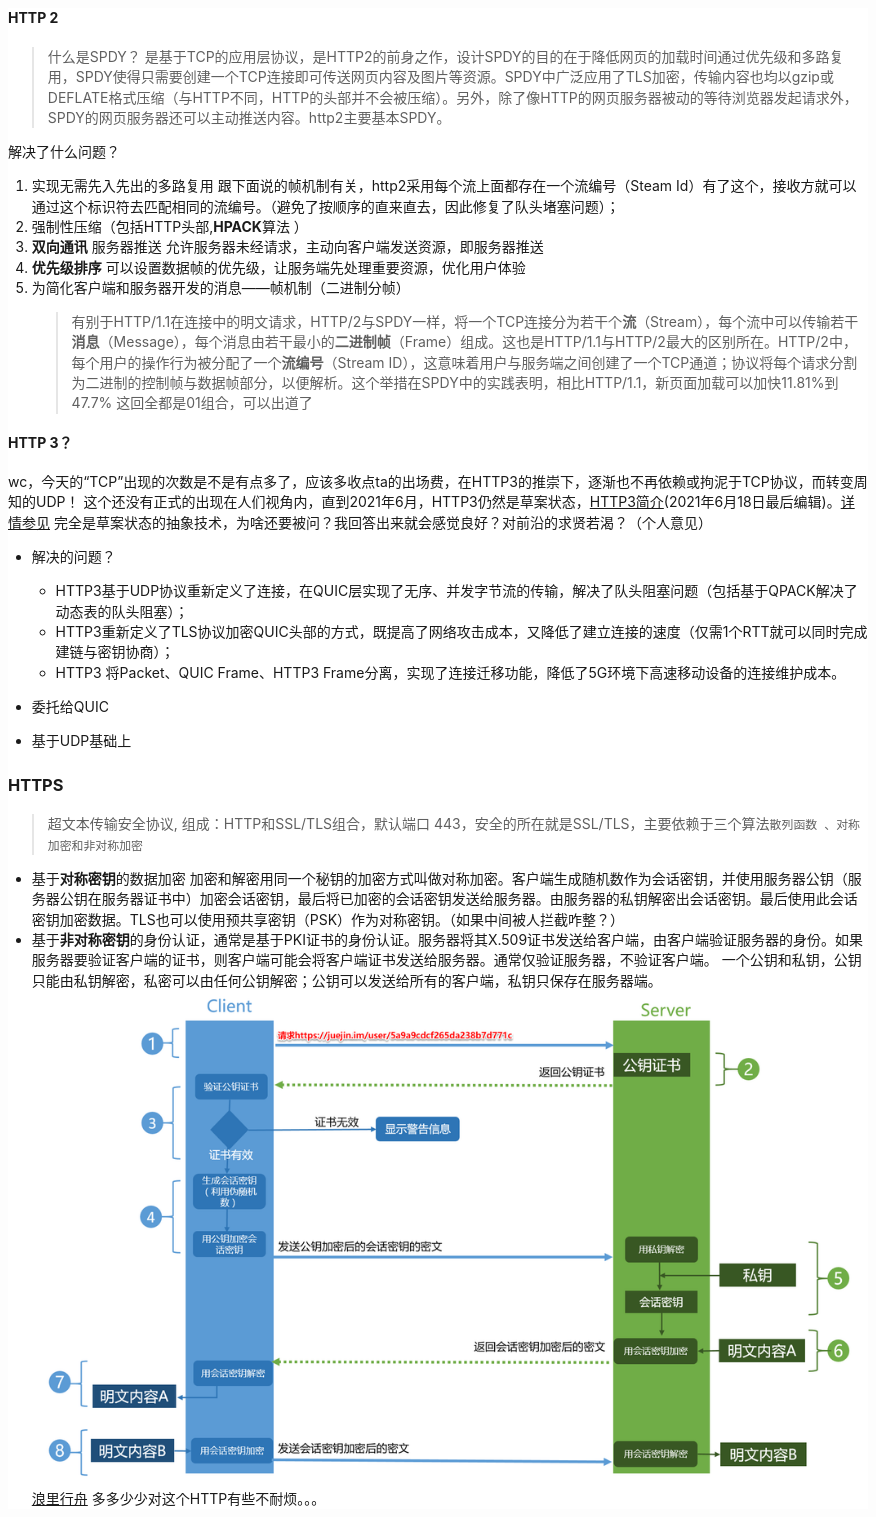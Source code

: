 #### HTTP 2
> 什么是SPDY？
> 是基于TCP的应用层协议，是HTTP2的前身之作，设计SPDY的目的在于降低网页的加载时间通过优先级和多路复用，SPDY使得只需要创建一个TCP连接即可传送网页内容及图片等资源。SPDY中广泛应用了TLS加密，传输内容也均以gzip或DEFLATE格式压缩（与HTTP不同，HTTP的头部并不会被压缩）。另外，除了像HTTP的网页服务器被动的等待浏览器发起请求外，SPDY的网页服务器还可以主动推送内容。http2主要基本SPDY。

解决了什么问题？
1. 实现无需先入先出的多路复用
    跟下面说的帧机制有关，http2采用每个流上面都存在一个流编号（Steam Id）有了这个，接收方就可以通过这个标识符去匹配相同的流编号。（避免了按顺序的直来直去，因此修复了队头堵塞问题）；
2. 强制性压缩（包括HTTP头部,**HPACK**算法 ）
3. **双向通讯** 服务器推送 允许服务器未经请求，主动向客户端发送资源，即服务器推送
4. **优先级排序** 可以设置数据帧的优先级，让服务端先处理重要资源，优化用户体验
5. 为简化客户端和服务器开发的消息——帧机制（二进制分帧）
   > 有别于HTTP/1.1在连接中的明文请求，HTTP/2与SPDY一样，将一个TCP连接分为若干个**流**（Stream），每个流中可以传输若干**消息**（Message），每个消息由若干最小的**二进制帧**（Frame）组成。这也是HTTP/1.1与HTTP/2最大的区别所在。HTTP/2中，每个用户的操作行为被分配了一个**流编号**（Stream ID），这意味着用户与服务端之间创建了一个TCP通道；协议将每个请求分割为二进制的控制帧与数据帧部分，以便解析。这个举措在SPDY中的实践表明，相比HTTP/1.1，新页面加载可以加快11.81%到47.7% 这回全都是01组合，可以出道了

#### HTTP 3？
wc，今天的“TCP”出现的次数是不是有点多了，应该多收点ta的出场费，在HTTP3的推崇下，逐渐也不再依赖或拘泥于TCP协议，而转变周知的UDP！
这个还没有正式的出现在人们视角内，直到2021年6月，HTTP3仍然是草案状态，[HTTP3简介](https://datatracker.ietf.org/doc/html/draft-ietf-quic-http-33)(2021年6月18日最后编辑)。[详情参见](https://quicwg-org.translate.goog/base-drafts/draft-ietf-quic-http.html?_x_tr_sl=en&_x_tr_tl=zh-CN&_x_tr_hl=zh-CN&_x_tr_pto=sc#name-delegation-to-quic)
完全是草案状态的抽象技术，为啥还要被问？我回答出来就会感觉良好？对前沿的求贤若渴？（个人意见）
- 解决的问题？
  - HTTP3基于UDP协议重新定义了连接，在QUIC层实现了无序、并发字节流的传输，解决了队头阻塞问题（包括基于QPACK解决了动态表的队头阻塞）；
  - HTTP3重新定义了TLS协议加密QUIC头部的方式，既提高了网络攻击成本，又降低了建立连接的速度（仅需1个RTT就可以同时完成建链与密钥协商）；
  - HTTP3 将Packet、QUIC Frame、HTTP3 Frame分离，实现了连接迁移功能，降低了5G环境下高速移动设备的连接维护成本。

- 委托给QUIC
- 基于UDP基础上
### HTTPS
>超文本传输安全协议, 组成：HTTP和SSL/TLS组合，默认端口 443，安全的所在就是SSL/TLS，主要依赖于三个算法`散列函数 、对称加密和非对称加密`
- 基于**对称密钥**的数据加密 加密和解密用同一个秘钥的加密方式叫做对称加密。客户端生成随机数作为会话密钥，并使用服务器公钥（服务器公钥在服务器证书中）加密会话密钥，最后将已加密的会话密钥发送给服务器。由服务器的私钥解密出会话密钥。最后使用此会话密钥加密数据。TLS也可以使用预共享密钥（PSK）作为对称密钥。（如果中间被人拦截咋整？）
- 基于**非对称密钥**的身份认证，通常是基于PKI证书的身份认证。服务器将其X.509证书发送给客户端，由客户端验证服务器的身份。如果服务器要验证客户端的证书，则客户端可能会将客户端证书发送给服务器。通常仅验证服务器，不验证客户端。 一个公钥和私钥，公钥只能由私钥解密，私密可以由任何公钥解密；公钥可以发送给所有的客户端，私钥只保存在服务器端。![浪里行舟](imgs/浪里行舟.png) [浪里行舟](https://juejin.cn/user/4283353031252967) 
多多少少对这个HTTP有些不耐烦。。。
